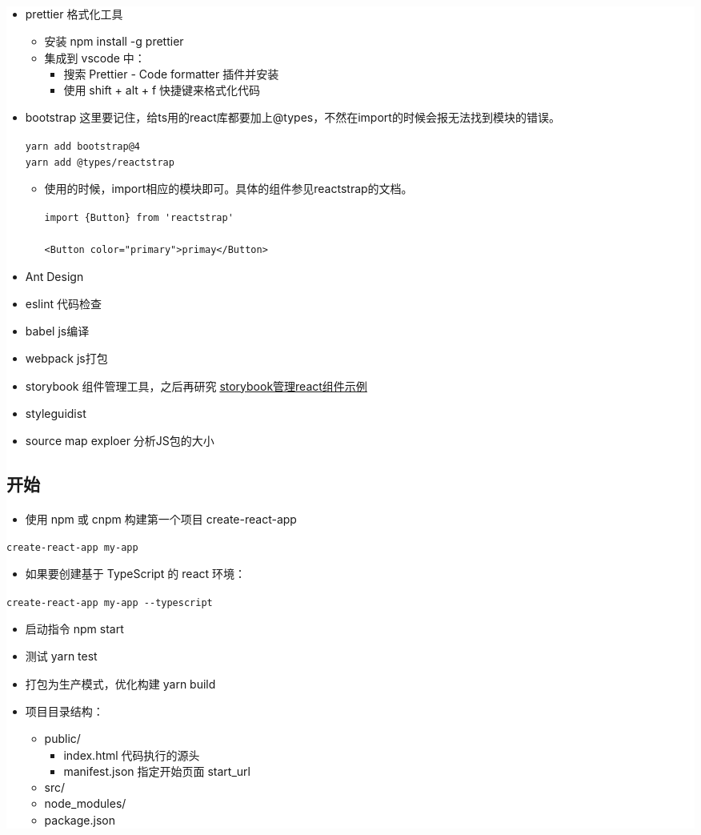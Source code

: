 - prettier 格式化工具
  - 安装 npm install -g prettier
  - 集成到 vscode 中：
    - 搜索 Prettier - Code formatter 插件并安装
    - 使用 shift + alt + f 快捷键来格式化代码

- bootstrap 这里要记住，给ts用的react库都要加上@types，不然在import的时候会报无法找到模块的错误。

    ```
    yarn add bootstrap@4
    yarn add @types/reactstrap
    ```

    - 使用的时候，import相应的模块即可。具体的组件参见reactstrap的文档。
        ```
        import {Button} from 'reactstrap'

        <Button color="primary">primay</Button>
        ```

- Ant Design

- eslint 代码检查

- babel js编译

- webpack js打包

- storybook 组件管理工具，之后再研究 [storybook管理react组件示例](https://www.jianshu.com/p/9cb75ae50515)

- styleguidist

- source map exploer 分析JS包的大小

## 开始

- 使用 npm 或 cnpm 构建第一个项目 create-react-app

```
create-react-app my-app
```

- 如果要创建基于 TypeScript 的 react 环境：

```
create-react-app my-app --typescript
```

- 启动指令 npm start

- 测试 yarn test
- 打包为生产模式，优化构建 yarn build

- 项目目录结构：

  - public/
    - index.html 代码执行的源头
    - manifest.json 指定开始页面 start_url
  - src/
  - node_modules/
  - package.json
